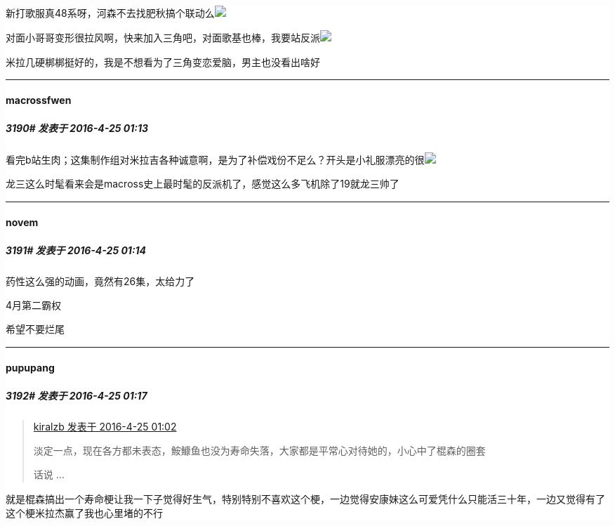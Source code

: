 


新打歌服真48系呀，河森不去找肥秋搞个联动么<img src="https://static.saraba1st.com/image/smiley/face/119.gif" referrerpolicy="no-referrer">

对面小哥哥变形很拉风啊，快来加入三角吧，对面歌基也棒，我要站反派<img src="https://static.saraba1st.com/image/smiley/face/119.gif" referrerpolicy="no-referrer">

米拉几硬梆梆挺好的，我是不想看为了三角变恋爱脑，男主也没看出啥好







*****

####  macrossfwen  
##### 3190#       发表于 2016-4-25 01:13




看完b站生肉；这集制作组对米拉吉各种诚意啊，是为了补偿戏份不足么？开头是小礼服漂亮的很<img src="https://static.saraba1st.com/image/smiley/face/34.gif" referrerpolicy="no-referrer">

龙三这么时髦看来会是macross史上最时髦的反派机了，感觉这么多飞机除了19就龙三帅了







*****

####  novem  
##### 3191#       发表于 2016-4-25 01:14




药性这么强的动画，竟然有26集，太给力了

4月第二霸权

希望不要烂尾







*****

####  pupupang  
##### 3192#       发表于 2016-4-25 01:17



<blockquote><a href="httphttps://bbs.saraba1st.com/2b/forum.php?mod=redirect&amp;goto=findpost&amp;pid=32231946&amp;ptid=1066605" target="_blank">kiralzb 发表于 2016-4-25 01:02</a>

淡定一点，现在各方都未表态，鮟鱇鱼也没为寿命失落，大家都是平常心对待她的，小心中了棍森的圈套


话说 ...</blockquote>
就是棍森搞出一个寿命梗让我一下子觉得好生气，特别特别不喜欢这个梗，一边觉得安康妹这么可爱凭什么只能活三十年，一边又觉得有了这个梗米拉杰赢了我也心里堵的不行

